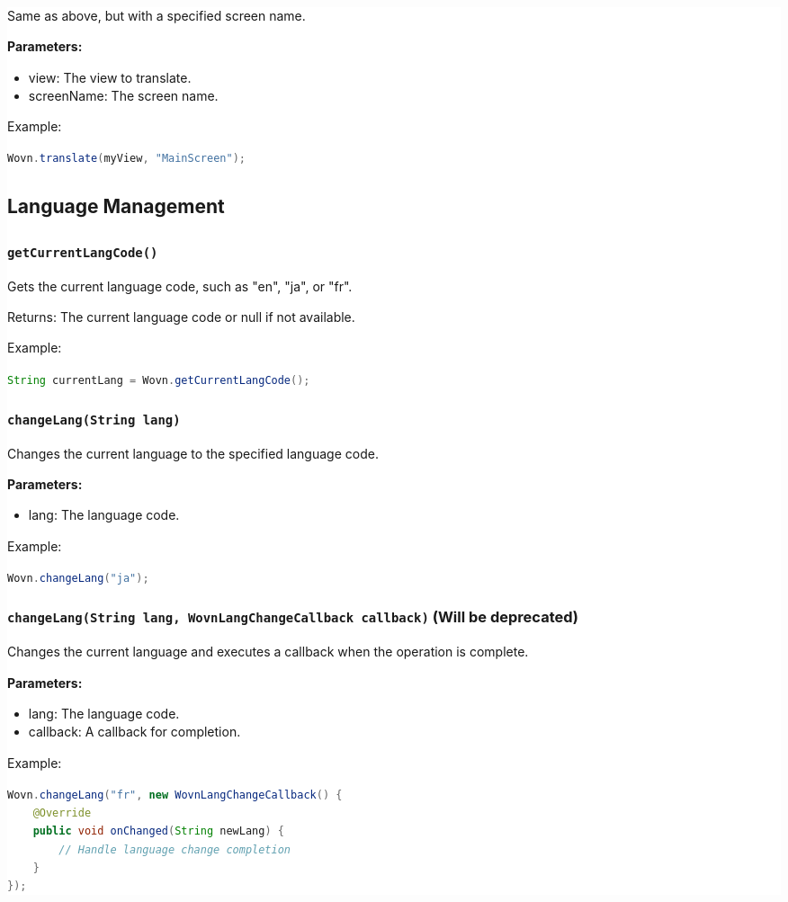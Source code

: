 Same as above, but with a specified screen name.

**Parameters:**

- view: The view to translate.
- screenName: The screen name.

Example:

```java
Wovn.translate(myView, "MainScreen");
```

## Language Management

### `getCurrentLangCode()`

Gets the current language code, such as "en", "ja", or "fr".

Returns: The current language code or null if not available.

Example:

```java
String currentLang = Wovn.getCurrentLangCode();
```

### `changeLang(String lang)`

Changes the current language to the specified language code.

**Parameters:**

- lang: The language code.

Example:

```java
Wovn.changeLang("ja");
```

### `changeLang(String lang, WovnLangChangeCallback callback)` (Will be deprecated)

Changes the current language and executes a callback when the operation is complete.

**Parameters:**

- lang: The language code.
- callback: A callback for completion.

Example:

```java
Wovn.changeLang("fr", new WovnLangChangeCallback() {
    @Override
    public void onChanged(String newLang) {
        // Handle language change completion
    }
});
```
